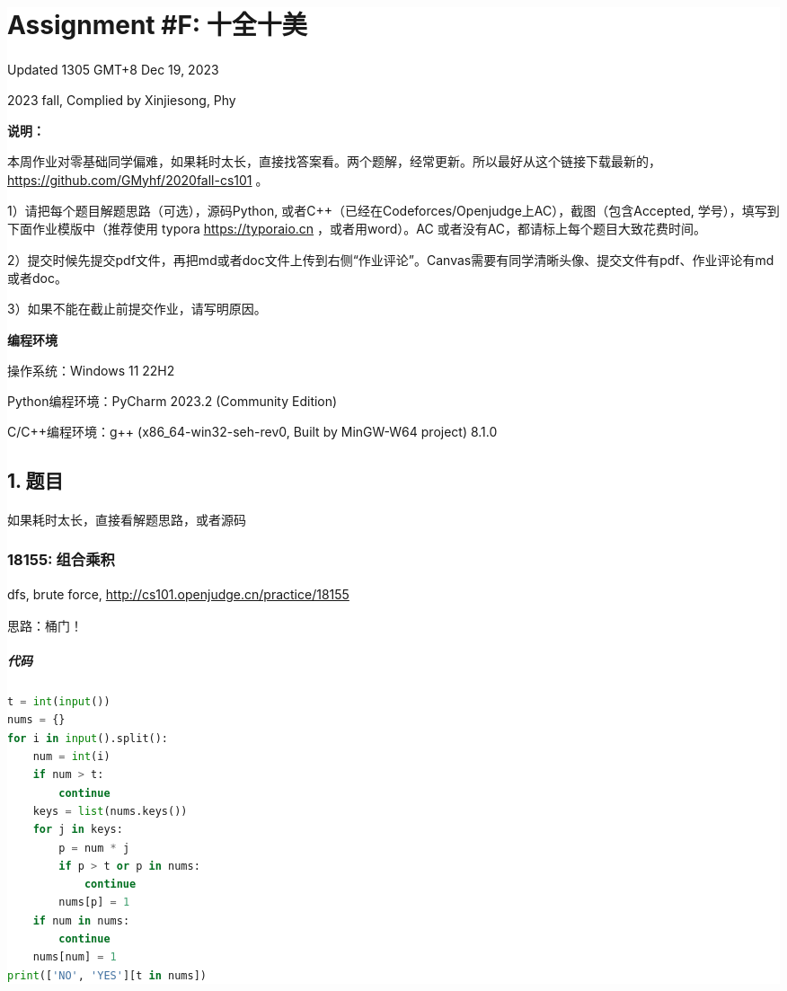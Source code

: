 # Assignment #F: 十全十美

Updated 1305 GMT+8 Dec 19, 2023

2023 fall, Complied by Xinjiesong, Phy



**说明：**

本周作业对零基础同学偏难，如果耗时太⻓，直接找答案看。两个题解，经常更新。所以最好从这个链接下载最新的，https://github.com/GMyhf/2020fall-cs101 。

1）请把每个题目解题思路（可选），源码Python, 或者C++（已经在Codeforces/Openjudge上AC），截图（包含Accepted, 学号），填写到下面作业模版中（推荐使用 typora https://typoraio.cn ，或者用word）。AC 或者没有AC，都请标上每个题目大致花费时间。

2）提交时候先提交pdf文件，再把md或者doc文件上传到右侧“作业评论”。Canvas需要有同学清晰头像、提交文件有pdf、作业评论有md或者doc。

3）如果不能在截止前提交作业，请写明原因。



**编程环境**


操作系统：Windows 11 22H2

Python编程环境：PyCharm 2023.2 (Community Edition)

C/C++编程环境：g++ (x86_64-win32-seh-rev0, Built by MinGW-W64 project) 8.1.0



## 1. 题目

如果耗时太⻓，直接看解题思路，或者源码



### 18155: 组合乘积

dfs, brute force, http://cs101.openjudge.cn/practice/18155



思路：桶门！



##### 代码

```python
t = int(input())
nums = {}
for i in input().split():
    num = int(i)
    if num > t:
        continue
    keys = list(nums.keys())
    for j in keys:
        p = num * j
        if p > t or p in nums:
            continue
        nums[p] = 1
    if num in nums:
        continue
    nums[num] = 1
print(['NO', 'YES'][t in nums])
```
